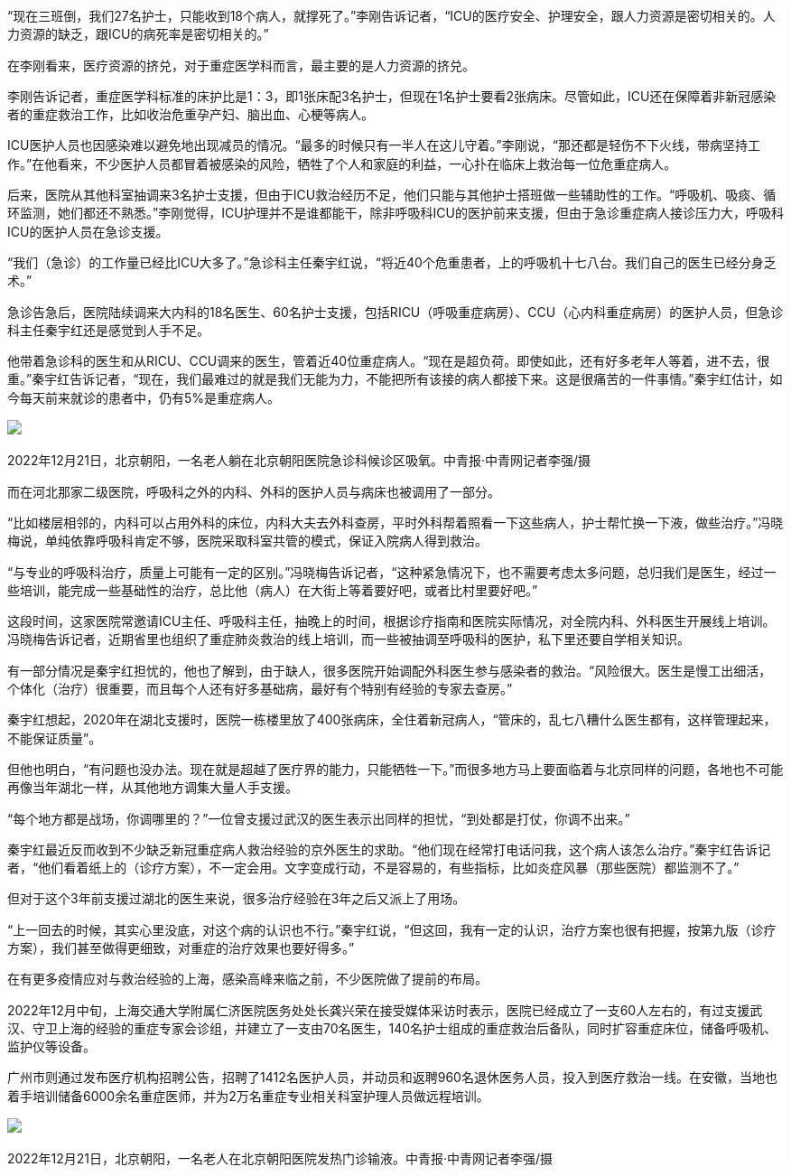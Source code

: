 “现在三班倒，我们27名护士，只能收到18个病人，就撑死了。”李刚告诉记者，“ICU的医疗安全、护理安全，跟人力资源是密切相关的。人力资源的缺乏，跟ICU的病死率是密切相关的。”

在李刚看来，医疗资源的挤兑，对于重症医学科而言，最主要的是人力资源的挤兑。

李刚告诉记者，重症医学科标准的床护比是1：3，即1张床配3名护士，但现在1名护士要看2张病床。尽管如此，ICU还在保障着非新冠感染者的重症救治工作，比如收治危重孕产妇、脑出血、心梗等病人。

ICU医护人员也因感染难以避免地出现减员的情况。“最多的时候只有一半人在这儿守着。”李刚说，“那还都是轻伤不下火线，带病坚持工作。”在他看来，不少医护人员都冒着被感染的风险，牺牲了个人和家庭的利益，一心扑在临床上救治每一位危重症病人。

后来，医院从其他科室抽调来3名护士支援，但由于ICU救治经历不足，他们只能与其他护士搭班做一些辅助性的工作。“呼吸机、吸痰、循环监测，她们都还不熟悉。”李刚觉得，ICU护理并不是谁都能干，除非呼吸科ICU的医护前来支援，但由于急诊重症病人接诊压力大，呼吸科ICU的医护人员在急诊支援。

“我们（急诊）的工作量已经比ICU大多了。”急诊科主任秦宇红说，“将近40个危重患者，上的呼吸机十七八台。我们自己的医生已经分身乏术。”

急诊告急后，医院陆续调来大内科的18名医生、60名护士支援，包括RICU（呼吸重症病房）、CCU（心内科重症病房）的医护人员，但急诊科主任秦宇红还是感觉到人手不足。

他带着急诊科的医生和从RICU、CCU调来的医生，管着近40位重症病人。“现在是超负荷。即使如此，还有好多老年人等着，进不去，很重。”秦宇红告诉记者，“现在，我们最难过的就是我们无能为力，不能把所有该接的病人都接下来。这是很痛苦的一件事情。”秦宇红估计，如今每天前来就诊的患者中，仍有5%是重症病人。

![](https://images.weserv.nl/?url=https%3A//mmbiz.qpic.cn/mmbiz_jpg/qNPg7BB4Jg8fLSIG7A0l9mNbEHzNPqe4NneLWNM4TUBwD9jhmQB1v7dSMhO4XTeqc8Nn8IvmtCV4g1uw9rJFOg/640%3Fwx_fmt%3Djpeg)

2022年12月21日，北京朝阳，一名老人躺在北京朝阳医院急诊科候诊区吸氧。中青报·中青网记者李强/摄

而在河北那家二级医院，呼吸科之外的内科、外科的医护人员与病床也被调用了一部分。

“比如楼层相邻的，内科可以占用外科的床位，内科大夫去外科查房，平时外科帮着照看一下这些病人，护士帮忙换一下液，做些治疗。”冯晓梅说，单纯依靠呼吸科肯定不够，医院采取科室共管的模式，保证入院病人得到救治。

“与专业的呼吸科治疗，质量上可能有一定的区别。”冯晓梅告诉记者，“这种紧急情况下，也不需要考虑太多问题，总归我们是医生，经过一些培训，能完成一些基础性的治疗，总比他（病人）在大街上等着要好吧，或者比村里要好吧。”

这段时间，这家医院常邀请ICU主任、呼吸科主任，抽晚上的时间，根据诊疗指南和医院实际情况，对全院内科、外科医生开展线上培训。冯晓梅告诉记者，近期省里也组织了重症肺炎救治的线上培训，而一些被抽调至呼吸科的医护，私下里还要自学相关知识。

有一部分情况是秦宇红担忧的，他也了解到，由于缺人，很多医院开始调配外科医生参与感染者的救治。“风险很大。医生是慢工出细活，个体化（治疗）很重要，而且每个人还有好多基础病，最好有个特别有经验的专家去查房。”

秦宇红想起，2020年在湖北支援时，医院一栋楼里放了400张病床，全住着新冠病人，“管床的，乱七八糟什么医生都有，这样管理起来，不能保证质量”。

但他也明白，“有问题也没办法。现在就是超越了医疗界的能力，只能牺牲一下。”而很多地方马上要面临着与北京同样的问题，各地也不可能再像当年湖北一样，从其他地方调集大量人手支援。

“每个地方都是战场，你调哪里的？”一位曾支援过武汉的医生表示出同样的担忧，“到处都是打仗，你调不出来。”

秦宇红最近反而收到不少缺乏新冠重症病人救治经验的京外医生的求助。“他们现在经常打电话问我，这个病人该怎么治疗。”秦宇红告诉记者，“他们看着纸上的（诊疗方案），不一定会用。文字变成行动，不是容易的，有些指标，比如炎症风暴（那些医院）都监测不了。”

但对于这个3年前支援过湖北的医生来说，很多治疗经验在3年之后又派上了用场。

“上一回去的时候，其实心里没底，对这个病的认识也不行。”秦宇红说，“但这回，我有一定的认识，治疗方案也很有把握，按第九版（诊疗方案），我们甚至做得更细致，对重症的治疗效果也要好得多。”

在有更多疫情应对与救治经验的上海，感染高峰来临之前，不少医院做了提前的布局。

2022年12月中旬，上海交通大学附属仁济医院医务处处长龚兴荣在接受媒体采访时表示，医院已经成立了一支60人左右的，有过支援武汉、守卫上海的经验的重症专家会诊组，并建立了一支由70名医生，140名护士组成的重症救治后备队，同时扩容重症床位，储备呼吸机、监护仪等设备。

广州市则通过发布医疗机构招聘公告，招聘了1412名医护人员，并动员和返聘960名退休医务人员，投入到医疗救治一线。在安徽，当地也着手培训储备6000余名重症医师，并为2万名重症专业相关科室护理人员做远程培训。

![](https://images.weserv.nl/?url=https%3A//mmbiz.qpic.cn/mmbiz_jpg/qNPg7BB4Jg8fLSIG7A0l9mNbEHzNPqe4KGEzTjN1kcP5LgKH9yibE3QafBhD7nBzdBB7Uc55ArfMHtslRA84Jog/640%3Fwx_fmt%3Djpeg)

2022年12月21日，北京朝阳，一名老人在北京朝阳医院发热门诊输液。中青报·中青网记者李强/摄
